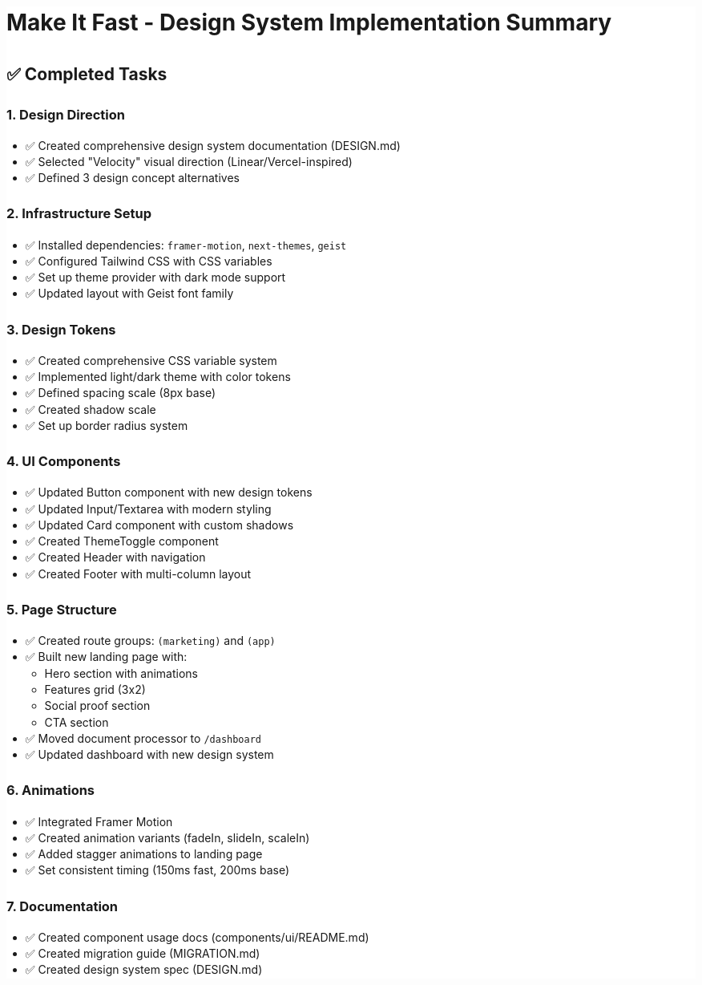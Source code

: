 # Make It Fast - Design System Implementation Summary

## ✅ Completed Tasks

### 1. Design Direction
- ✅ Created comprehensive design system documentation (DESIGN.md)
- ✅ Selected "Velocity" visual direction (Linear/Vercel-inspired)
- ✅ Defined 3 design concept alternatives

### 2. Infrastructure Setup
- ✅ Installed dependencies: `framer-motion`, `next-themes`, `geist`
- ✅ Configured Tailwind CSS with CSS variables
- ✅ Set up theme provider with dark mode support
- ✅ Updated layout with Geist font family

### 3. Design Tokens
- ✅ Created comprehensive CSS variable system
- ✅ Implemented light/dark theme with color tokens
- ✅ Defined spacing scale (8px base)
- ✅ Created shadow scale
- ✅ Set up border radius system

### 4. UI Components
- ✅ Updated Button component with new design tokens
- ✅ Updated Input/Textarea with modern styling
- ✅ Updated Card component with custom shadows
- ✅ Created ThemeToggle component
- ✅ Created Header with navigation
- ✅ Created Footer with multi-column layout

### 5. Page Structure
- ✅ Created route groups: `(marketing)` and `(app)`
- ✅ Built new landing page with:
  - Hero section with animations
  - Features grid (3x2)
  - Social proof section
  - CTA section
- ✅ Moved document processor to `/dashboard`
- ✅ Updated dashboard with new design system

### 6. Animations
- ✅ Integrated Framer Motion
- ✅ Created animation variants (fadeIn, slideIn, scaleIn)
- ✅ Added stagger animations to landing page
- ✅ Set consistent timing (150ms fast, 200ms base)

### 7. Documentation
- ✅ Created component usage docs (components/ui/README.md)
- ✅ Created migration guide (MIGRATION.md)
- ✅ Created design system spec (DESIGN.md)

